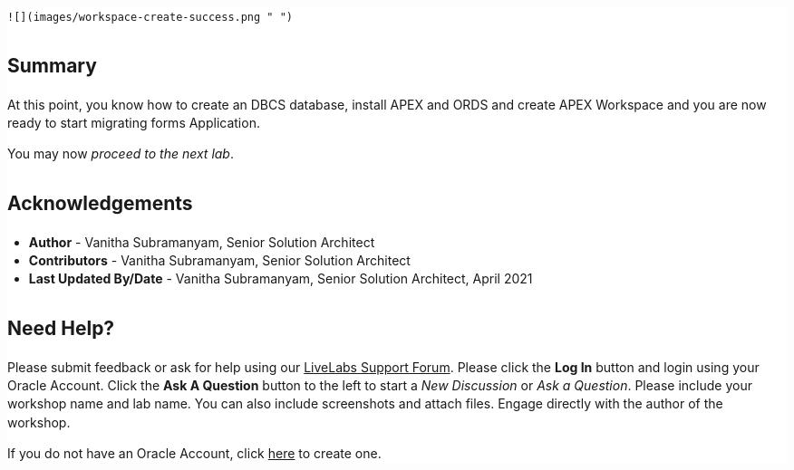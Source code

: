     ![](images/workspace-create-success.png " ")



## **Summary**

 At this point, you know how to create an DBCS database, install APEX and ORDS and create APEX Workspace and you are now ready to start migrating forms Application.

You may now *proceed to the next lab*.

## **Acknowledgements**

- **Author** -  Vanitha Subramanyam, Senior Solution Architect
- **Contributors** - Vanitha Subramanyam, Senior Solution Architect
- **Last Updated By/Date** - Vanitha Subramanyam, Senior Solution Architect, April 2021



## Need Help?
 Please submit feedback or ask for help using our [LiveLabs Support Forum](https://community.oracle.com/tech/developers/categories/forms-to-apex-migration-workshops). Please click the **Log In** button and login using your Oracle Account. Click the **Ask A Question** button to the left to start a *New Discussion* or *Ask a Question*.  Please include your workshop name and lab name.  You can also include screenshots and attach files.  Engage directly with the author of the workshop.

 If you do not have an Oracle Account, click [here](https://profile.oracle.com/myprofile/account/create-account.jspx) to create one.
